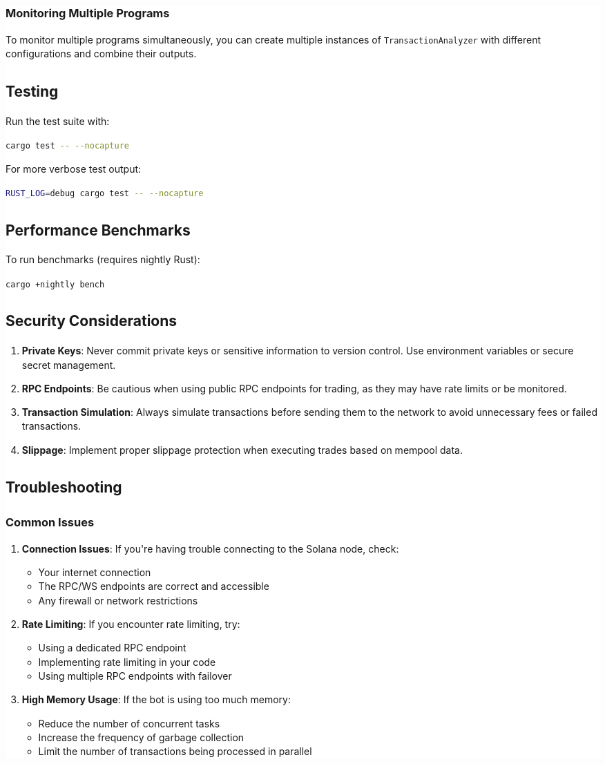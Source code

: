 ### Monitoring Multiple Programs

To monitor multiple programs simultaneously, you can create multiple instances of `TransactionAnalyzer` with different configurations and combine their outputs.

## Testing

Run the test suite with:

```bash
cargo test -- --nocapture
```

For more verbose test output:

```bash
RUST_LOG=debug cargo test -- --nocapture
```

## Performance Benchmarks

To run benchmarks (requires nightly Rust):

```bash
cargo +nightly bench
```

## Security Considerations

1. **Private Keys**: Never commit private keys or sensitive information to version control. Use environment variables or secure secret management.

2. **RPC Endpoints**: Be cautious when using public RPC endpoints for trading, as they may have rate limits or be monitored.

3. **Transaction Simulation**: Always simulate transactions before sending them to the network to avoid unnecessary fees or failed transactions.

4. **Slippage**: Implement proper slippage protection when executing trades based on mempool data.

## Troubleshooting

### Common Issues

1. **Connection Issues**: If you're having trouble connecting to the Solana node, check:
   - Your internet connection
   - The RPC/WS endpoints are correct and accessible
   - Any firewall or network restrictions

2. **Rate Limiting**: If you encounter rate limiting, try:
   - Using a dedicated RPC endpoint
   - Implementing rate limiting in your code
   - Using multiple RPC endpoints with failover

3. **High Memory Usage**: If the bot is using too much memory:
   - Reduce the number of concurrent tasks
   - Increase the frequency of garbage collection
   - Limit the number of transactions being processed in parallel

